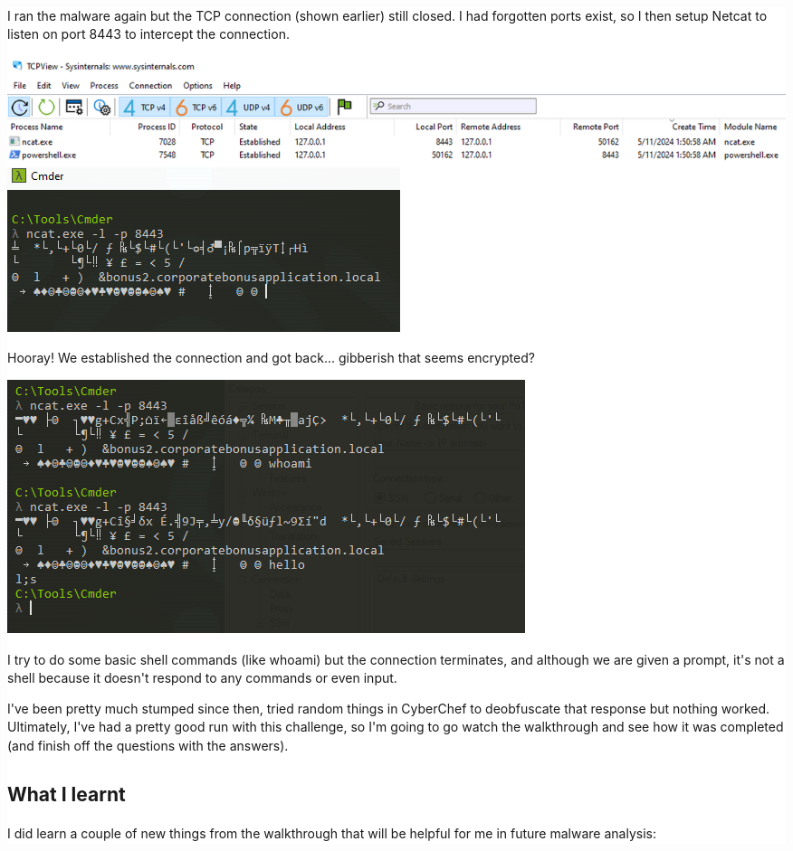 I ran the malware again but the TCP connection (shown earlier) still closed. I had forgotten ports exist, so I then setup Netcat to listen on port 8443 to intercept the connection.

![](assets/img/netcat.png)
![](assets/img/gibberish.png)

Hooray! We established the connection and got back... gibberish that seems encrypted? 

![](assets/img/input.png)

I try to do some basic shell commands (like whoami) but the connection terminates, and although we are given a prompt, it's not a shell because it doesn't respond to any commands or even input.

I've been pretty much stumped since then, tried random things in CyberChef to deobfuscate that response but nothing worked. Ultimately, I've had a pretty good run with this challenge, so I'm going to go watch the walkthrough and see how it was completed (and finish off the questions with the answers).

## What I learnt

I did learn a couple of new things from the walkthrough that will be helpful for me in future malware analysis:
